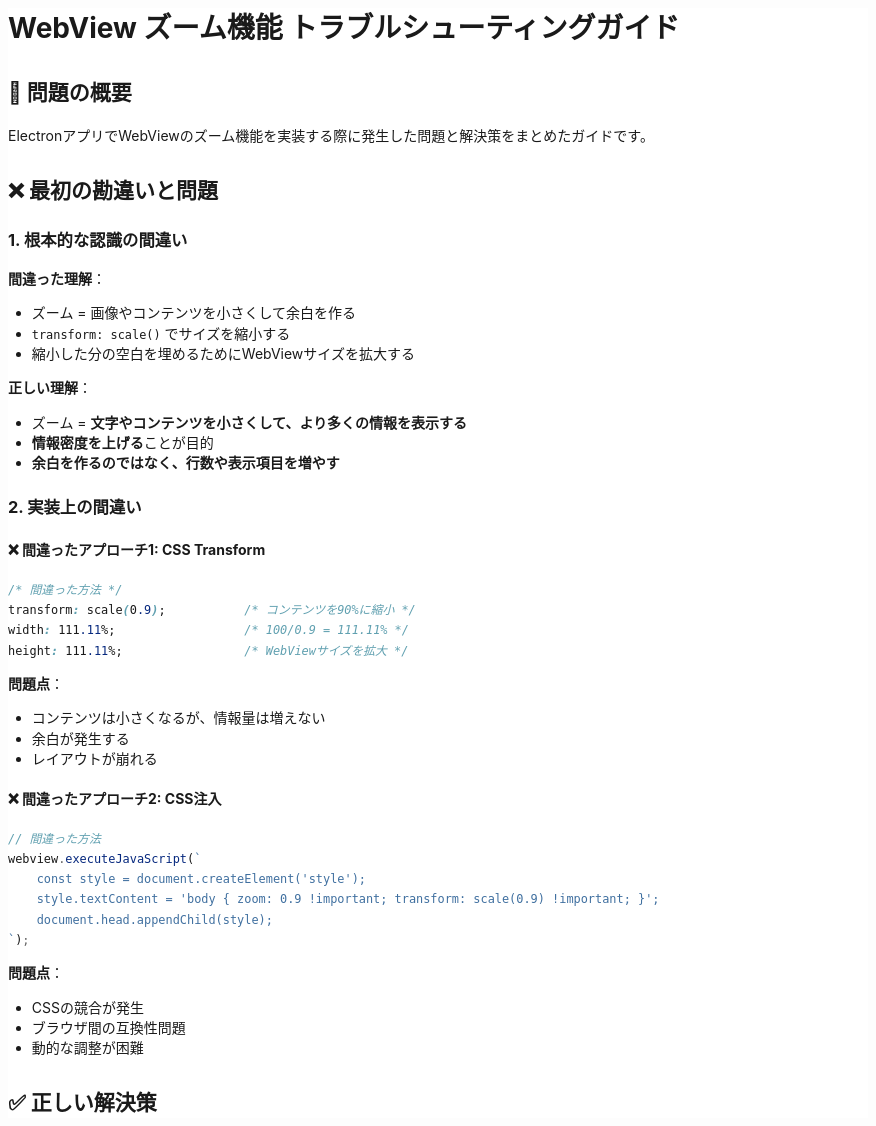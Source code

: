 # WebView ズーム機能 トラブルシューティングガイド

## 🎯 問題の概要

ElectronアプリでWebViewのズーム機能を実装する際に発生した問題と解決策をまとめたガイドです。

## ❌ 最初の勘違いと問題

### 1. 根本的な認識の間違い

**間違った理解**：
- ズーム = 画像やコンテンツを小さくして余白を作る
- `transform: scale()` でサイズを縮小する
- 縮小した分の空白を埋めるためにWebViewサイズを拡大する

**正しい理解**：
- ズーム = **文字やコンテンツを小さくして、より多くの情報を表示する**
- **情報密度を上げる**ことが目的
- **余白を作るのではなく、行数や表示項目を増やす**

### 2. 実装上の間違い

#### ❌ 間違ったアプローチ1: CSS Transform
```css
/* 間違った方法 */
transform: scale(0.9);           /* コンテンツを90%に縮小 */
width: 111.11%;                  /* 100/0.9 = 111.11% */
height: 111.11%;                 /* WebViewサイズを拡大 */
```

**問題点**：
- コンテンツは小さくなるが、情報量は増えない
- 余白が発生する
- レイアウトが崩れる

#### ❌ 間違ったアプローチ2: CSS注入
```javascript
// 間違った方法
webview.executeJavaScript(`
    const style = document.createElement('style');
    style.textContent = 'body { zoom: 0.9 !important; transform: scale(0.9) !important; }';
    document.head.appendChild(style);
`);
```

**問題点**：
- CSSの競合が発生
- ブラウザ間の互換性問題
- 動的な調整が困難

## ✅ 正しい解決策
